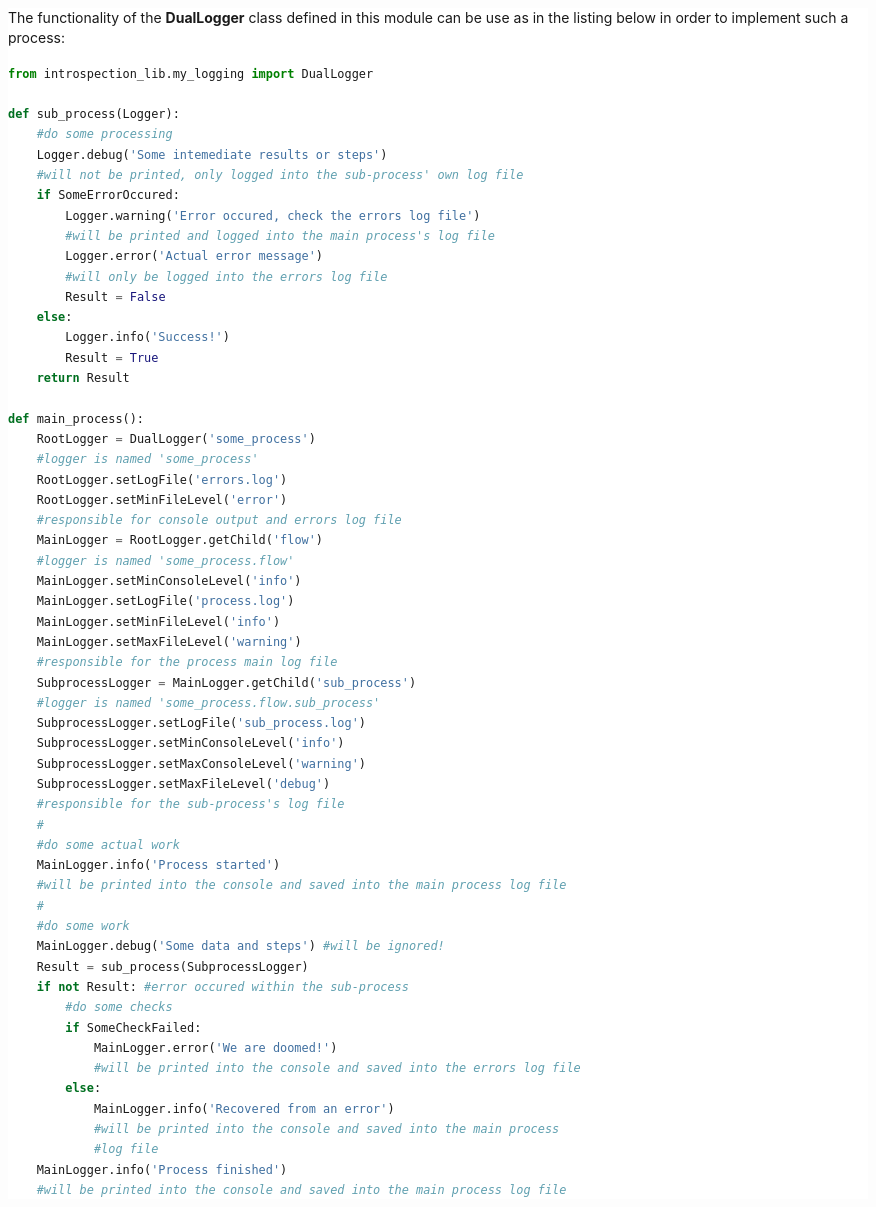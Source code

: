 The functionality of the **DualLogger** class defined in this module can be use as in the listing below in order to implement such a process:

```python
from introspection_lib.my_logging import DualLogger

def sub_process(Logger):
    #do some processing
    Logger.debug('Some intemediate results or steps')
    #will not be printed, only logged into the sub-process' own log file
    if SomeErrorOccured:
        Logger.warning('Error occured, check the errors log file')
        #will be printed and logged into the main process's log file
        Logger.error('Actual error message')
        #will only be logged into the errors log file
        Result = False
    else:
        Logger.info('Success!')
        Result = True
    return Result

def main_process():
    RootLogger = DualLogger('some_process')
    #logger is named 'some_process'
    RootLogger.setLogFile('errors.log')
    RootLogger.setMinFileLevel('error')
    #responsible for console output and errors log file
    MainLogger = RootLogger.getChild('flow')
    #logger is named 'some_process.flow'
    MainLogger.setMinConsoleLevel('info')
    MainLogger.setLogFile('process.log')
    MainLogger.setMinFileLevel('info')
    MainLogger.setMaxFileLevel('warning')
    #responsible for the process main log file
    SubprocessLogger = MainLogger.getChild('sub_process')
    #logger is named 'some_process.flow.sub_process'
    SubprocessLogger.setLogFile('sub_process.log')
    SubprocessLogger.setMinConsoleLevel('info')
    SubprocessLogger.setMaxConsoleLevel('warning')
    SubprocessLogger.setMaxFileLevel('debug')
    #responsible for the sub-process's log file
    #
    #do some actual work
    MainLogger.info('Process started')
    #will be printed into the console and saved into the main process log file
    #
    #do some work
    MainLogger.debug('Some data and steps') #will be ignored!
    Result = sub_process(SubprocessLogger)
    if not Result: #error occured within the sub-process
        #do some checks
        if SomeCheckFailed:
            MainLogger.error('We are doomed!')
            #will be printed into the console and saved into the errors log file
        else:
            MainLogger.info('Recovered from an error')
            #will be printed into the console and saved into the main process
            #log file
    MainLogger.info('Process finished')
    #will be printed into the console and saved into the main process log file
```
